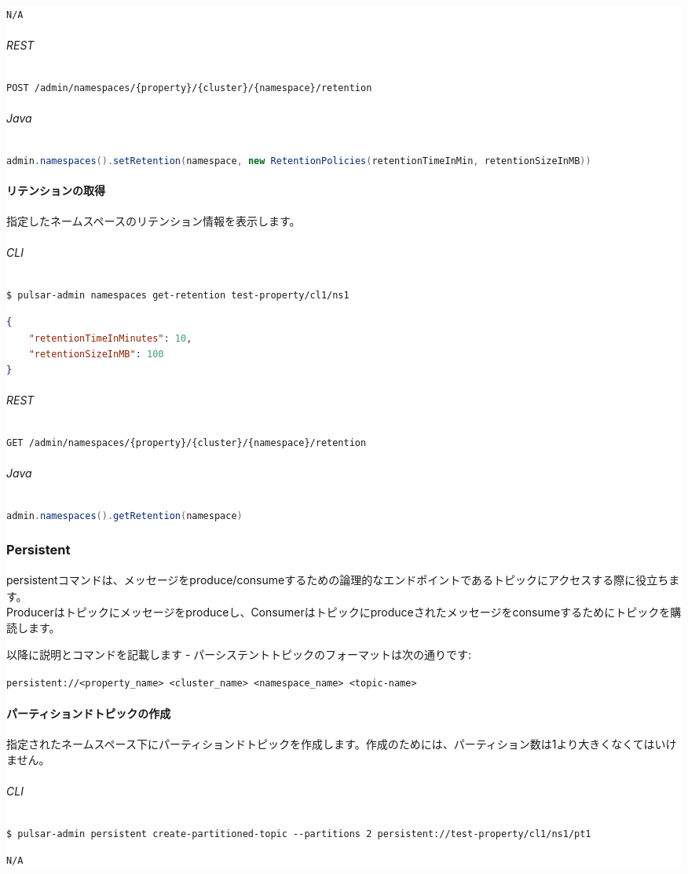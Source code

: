 ```
N/A
```

###### REST

```
POST /admin/namespaces/{property}/{cluster}/{namespace}/retention
```

###### Java

```java
admin.namespaces().setRetention(namespace, new RetentionPolicies(retentionTimeInMin, retentionSizeInMB))
```


#### リテンションの取得

指定したネームスペースのリテンション情報を表示します。

###### CLI

```
$ pulsar-admin namespaces get-retention test-property/cl1/ns1
```

```json
{
    "retentionTimeInMinutes": 10,
    "retentionSizeInMB": 100
}
```

###### REST

```
GET /admin/namespaces/{property}/{cluster}/{namespace}/retention
```

###### Java

```java
admin.namespaces().getRetention(namespace)
```



### Persistent

persistentコマンドは、メッセージをproduce/consumeするための論理的なエンドポイントであるトピックにアクセスする際に役立ちます。  
Producerはトピックにメッセージをproduceし、Consumerはトピックにproduceされたメッセージをconsumeするためにトピックを購読します。

以降に説明とコマンドを記載します - パーシステントトピックのフォーマットは次の通りです:

```persistent://<property_name> <cluster_name> <namespace_name> <topic-name>```

#### パーティションドトピックの作成


指定されたネームスペース下にパーティションドトピックを作成します。作成のためには、パーティション数は1より大きくなくてはいけません。


###### CLI


```
$ pulsar-admin persistent create-partitioned-topic --partitions 2 persistent://test-property/cl1/ns1/pt1
```

```
N/A